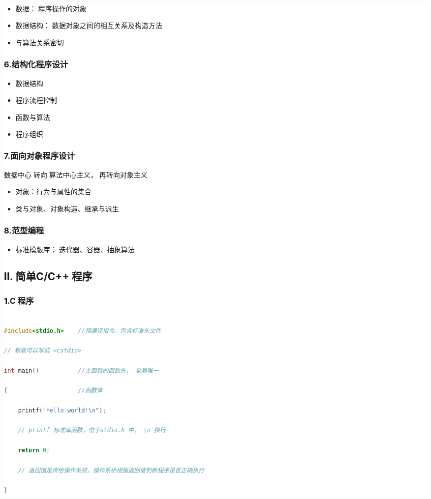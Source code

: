 *    数据： 程序操作的对象

*    数据结构： 数据对象之间的相互关系及构造方法

*    与算法关系密切



### 6.结构化程序设计

*    数据结构

*    程序流程控制

*    函数与算法

*    程序组织



### 7.面向对象程序设计

数据中心 转向 算法中心主义， 再转向对象主义

*    对象：行为与属性的集合

*    类与对象、对象构造、继承与派生



### 8.范型编程

*    标准模版库： 迭代器、容器、抽象算法



## II. 简单C/C++ 程序



### 1.C 程序

```c

#include<stdio.h>    //预编译指令，包含标准头文件

// 新版可以写成 <cstdio>

int main()           //主函数的函数头， 全局唯一

{                    //函数体

    printf("hello world!\n");

    // printf 标准库函数，位于stdio.h 中， \n 换行

    return 0;

    // 返回值是传给操作系统，操作系统根据返回值判断程序是否正确执行

}

```
